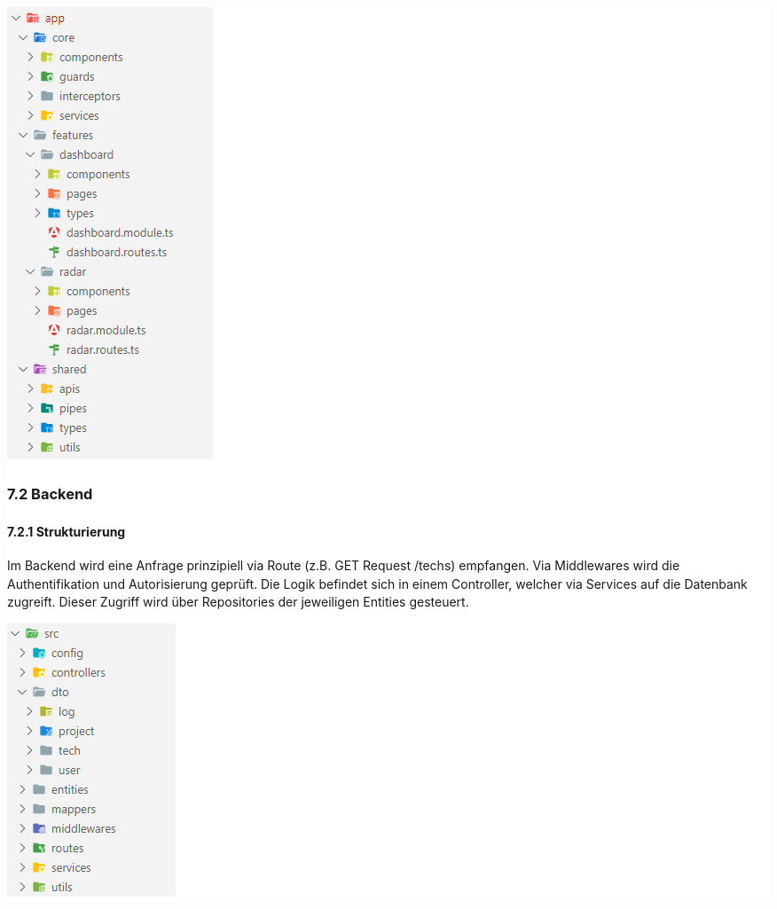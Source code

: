 ![Struktur des Frontends](docs/images/RadarAppStructure.png)

### 7.2 Backend
#### 7.2.1 Strukturierung

Im Backend wird eine Anfrage prinzipiell via Route (z.B. GET Request /techs) empfangen. Via Middlewares wird die Authentifikation und Autorisierung geprüft. Die Logik befindet sich in einem Controller, welcher via Services auf die Datenbank zugreift. Dieser Zugriff wird über Repositories der jeweiligen Entities gesteuert.

![Struktur des Backends](docs/images/BackendStructure.png)
